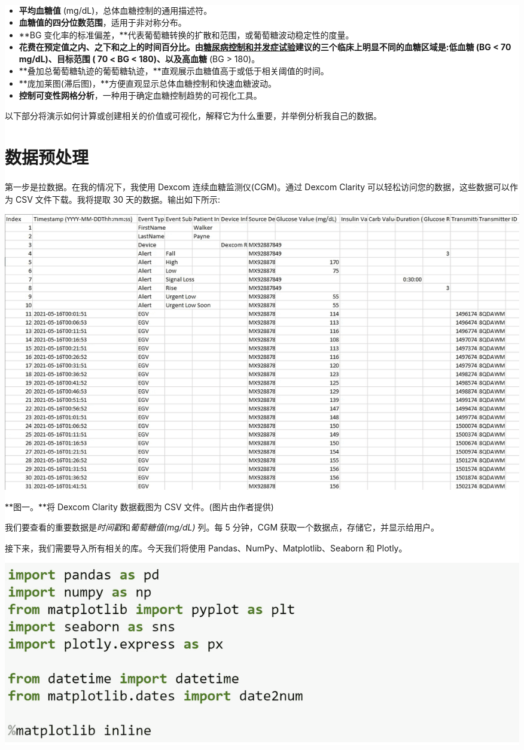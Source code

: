 *   **平均血糖值** (mg/dL)，总体血糖控制的通用描述符。
*   **血糖值的四分位数范围**，适用于非对称分布。
*   **BG 变化率的标准偏差，**代表葡萄糖转换的扩散和范围，或葡萄糖波动稳定性的度量。
*   **花费在预定值之内、之下和之上的时间百分比。**由[糖尿病控制和并发症试验](https://pubmed.ncbi.nlm.nih.gov/8366922/)建议的三个临床上明显不同的血糖区域是:**低血糖** (BG < 70 mg/dL)、**目标范围** ( 70 < BG < 180)、以及**高血糖** (BG > 180)。
*   **叠加总葡萄糖轨迹的葡萄糖轨迹，**直观展示血糖值高于或低于相关阈值的时间。
*   **庞加莱图(滞后图)，**方便直观显示总体血糖控制和快速血糖波动。
*   **控制可变性网格分析**，一种用于确定血糖控制趋势的可视化工具。

以下部分将演示如何计算或创建相关的价值或可视化，解释它为什么重要，并举例分析我自己的数据。

# 数据预处理

第一步是拉数据。在我的情况下，我使用 Dexcom 连续血糖监测仪(CGM)。通过 Dexcom Clarity 可以轻松访问您的数据，这些数据可以作为 CSV 文件下载。我将提取 30 天的数据。输出如下所示:

![](img/19aff872dc511710b86edbd9e607dd4f.png)

**图一。**将 Dexcom Clarity 数据截图为 CSV 文件。(图片由作者提供)

我们要查看的重要数据是*时间戳*和*葡萄糖值(mg/dL)* 列。每 5 分钟，CGM 获取一个数据点，存储它，并显示给用户。

接下来，我们需要导入所有相关的库。今天我们将使用 Pandas、NumPy、Matplotlib、Seaborn 和 Plotly。

![](img/ea071385d5aa207ac20fe67cb5871852.png)
